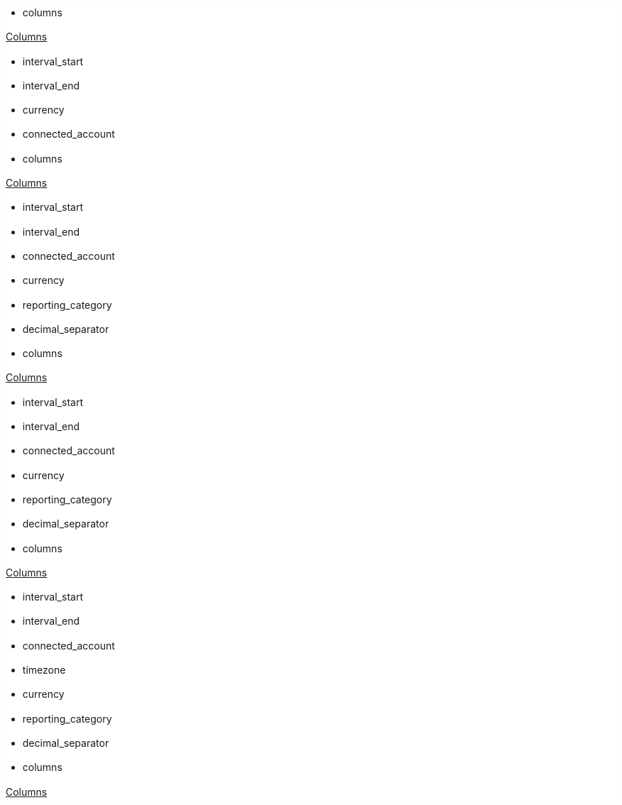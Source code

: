 - columns

[Columns](#schema-connected-account-balance-change-from-activity-summary-1)

- interval_start

- interval_end

- currency

- connected_account

- columns

[Columns](#schema-connected-account-payouts-itemized-1)

- interval_start

- interval_end

- connected_account

- currency

- reporting_category

- decimal_separator

- columns

[Columns](#schema-connected-account-payouts-itemized-2)

- interval_start

- interval_end

- connected_account

- currency

- reporting_category

- decimal_separator

- columns

[Columns](#schema-connected-account-payouts-itemized-3)

- interval_start

- interval_end

- connected_account

- timezone

- currency

- reporting_category

- decimal_separator

- columns

[Columns](#schema-connected-account-payouts-summary-1)
